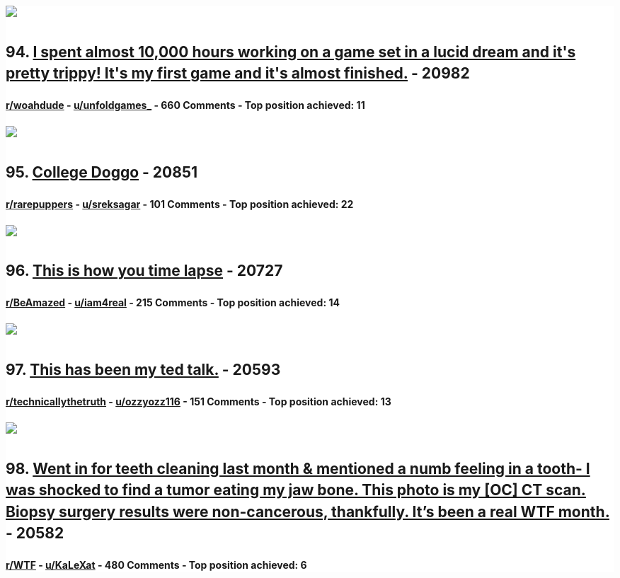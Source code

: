 <a href="https://i.redd.it/749oyp18hsr21.png"><img src="https://b.thumbs.redditmedia.com/DEKyFOVXE5EaSCj2pYdWozOCmj1KQfdrYLvOk-RKnqQ.jpg"></img></a>

## 94. [I spent almost 10,000 hours working on a game set in a lucid dream and it's pretty trippy! It's my first game and it's almost finished.](http://reddit.com/r/woahdude/comments/bcfn9v/i_spent_almost_10000_hours_working_on_a_game_set/) - 20982
#### [r/woahdude](http://reddit.com/r/woahdude) - [u/unfoldgames_](http://reddit.com/u/unfoldgames_) - 660 Comments - Top position achieved: 11

<a href="https://v.redd.it/2nqt60432vr21"><img src="https://a.thumbs.redditmedia.com/MajaPei6xKtLwHKQ5gXdV2wtsocz3gs2j0kqF0LvBE0.jpg"></img></a>

## 95. [College Doggo](http://reddit.com/r/rarepuppers/comments/bc6zbp/college_doggo/) - 20851
#### [r/rarepuppers](http://reddit.com/r/rarepuppers) - [u/sreksagar](http://reddit.com/u/sreksagar) - 101 Comments - Top position achieved: 22

<a href="https://i.redd.it/wqpi4cw24qr21.jpg"><img src="https://b.thumbs.redditmedia.com/j6cw-7O526MIDiD1Z7YnfJY5ftOiCGcU2DlCVeNQrvk.jpg"></img></a>

## 96. [This is how you time lapse](http://reddit.com/r/BeAmazed/comments/bc7lds/this_is_how_you_time_lapse/) - 20727
#### [r/BeAmazed](http://reddit.com/r/BeAmazed) - [u/iam4real](http://reddit.com/u/iam4real) - 215 Comments - Top position achieved: 14

<a href="https://i.imgur.com/N14RQ1N.gifv"><img src="https://b.thumbs.redditmedia.com/FAYNbvdbl3zETHOpfbbBrIKy7tuYG-b7VbkGTDb3wkg.jpg"></img></a>

## 97. [This has been my ted talk.](http://reddit.com/r/technicallythetruth/comments/bccwxr/this_has_been_my_ted_talk/) - 20593
#### [r/technicallythetruth](http://reddit.com/r/technicallythetruth) - [u/ozzyozz116](http://reddit.com/u/ozzyozz116) - 151 Comments - Top position achieved: 13

<a href="https://i.redd.it/1vr6lm60ttr21.jpg"><img src="https://b.thumbs.redditmedia.com/wh0vKqXZFbYDvzHkaNqmWclKOUVOofLBIY_Tb4H9OTc.jpg"></img></a>

## 98. [Went in for teeth cleaning last month &amp; mentioned a numb feeling in a tooth- I was shocked to find a tumor eating my jaw bone. This photo is my [OC] CT scan. Biopsy surgery results were non-cancerous, thankfully. It’s been a real WTF month.](http://reddit.com/r/WTF/comments/bcjroy/went_in_for_teeth_cleaning_last_month_mentioned_a/) - 20582
#### [r/WTF](http://reddit.com/r/WTF) - [u/KaLeXat](http://reddit.com/u/KaLeXat) - 480 Comments - Top position achieved: 6
